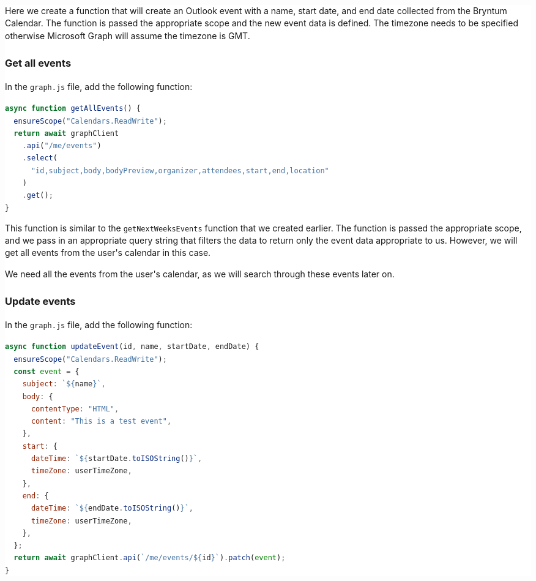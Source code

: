 

Here we create a function that will create an Outlook event with a name, start date, and end date collected from the Bryntum Calendar. The function is passed the appropriate scope and the new event data is defined. The timezone needs to be specified otherwise Microsoft Graph will assume the timezone is GMT.



### Get all events

In the `graph.js` file, add the following function:

```js
async function getAllEvents() {
  ensureScope("Calendars.ReadWrite");
  return await graphClient
    .api("/me/events")
    .select(
      "id,subject,body,bodyPreview,organizer,attendees,start,end,location"
    )
    .get();
}
```



This function is similar to the `getNextWeeksEvents` function that we created earlier. The function is passed the appropriate scope, and we pass in an appropriate query string that filters the data to return only the event data appropriate to us. However, we will get all events from the user's calendar in this case.

We need all the events from the user's calendar, as we will search through these events later on.



### Update events

In the `graph.js` file, add the following function:

```js
async function updateEvent(id, name, startDate, endDate) {
  ensureScope("Calendars.ReadWrite");
  const event = {
    subject: `${name}`,
    body: {
      contentType: "HTML",
      content: "This is a test event",
    },
    start: {
      dateTime: `${startDate.toISOString()}`,
      timeZone: userTimeZone,
    },
    end: {
      dateTime: `${endDate.toISOString()}`,
      timeZone: userTimeZone,
    },
  };
  return await graphClient.api(`/me/events/${id}`).patch(event);
}
```
